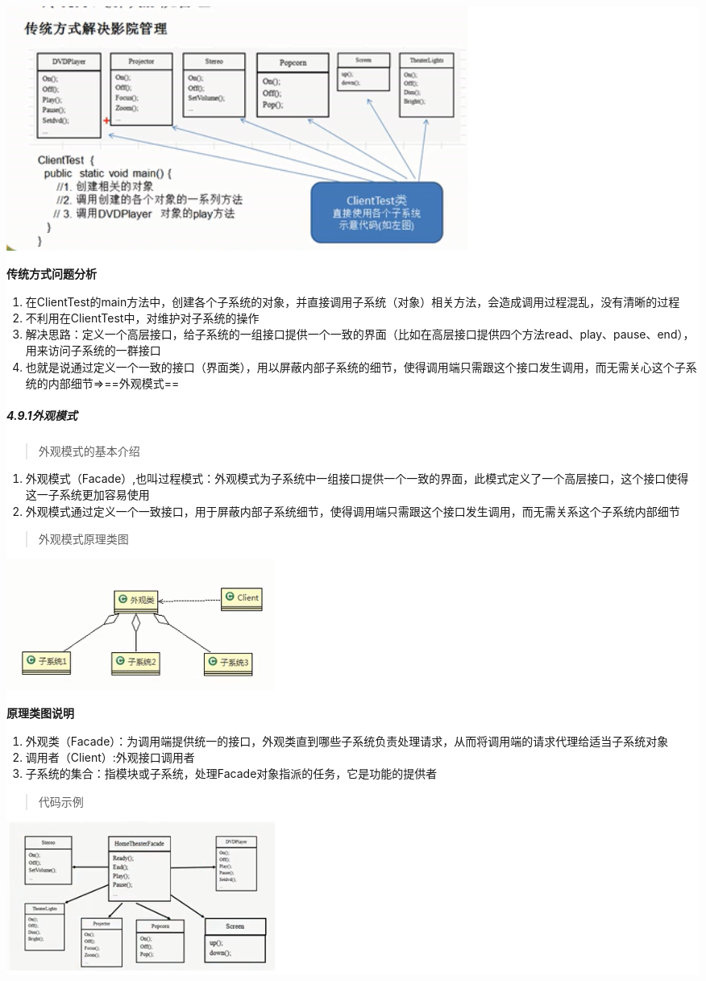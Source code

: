 ![1611243097029](assets/1611243097029.png)

**传统方式问题分析**

1. 在ClientTest的main方法中，创建各个子系统的对象，并直接调用子系统（对象）相关方法，会造成调用过程混乱，没有清晰的过程
2. 不利用在ClientTest中，对维护对子系统的操作
3. 解决思路：定义一个高层接口，给子系统的一组接口提供一个一致的界面（比如在高层接口提供四个方法read、play、pause、end），用来访问子系统的一群接口
4. 也就是说通过定义一个一致的接口（界面类），用以屏蔽内部子系统的细节，使得调用端只需跟这个接口发生调用，而无需关心这个子系统的内部细节=>==外观模式==

##### 4.9.1外观模式

> 外观模式的基本介绍

1. 外观模式（Facade）,也叫过程模式：外观模式为子系统中一组接口提供一个一致的界面，此模式定义了一个高层接口，这个接口使得这一子系统更加容易使用
2. 外观模式通过定义一个一致接口，用于屏蔽内部子系统细节，使得调用端只需跟这个接口发生调用，而无需关系这个子系统内部细节

> 外观模式原理类图

![1611243716577](assets/1611243716577.png)

**原理类图说明**

1. 外观类（Facade）：为调用端提供统一的接口，外观类直到哪些子系统负责处理请求，从而将调用端的请求代理给适当子系统对象
2. 调用者（Client）:外观接口调用者
3. 子系统的集合：指模块或子系统，处理Facade对象指派的任务，它是功能的提供者

> 代码示例

![1611244105489](assets/1611244105489.png)
